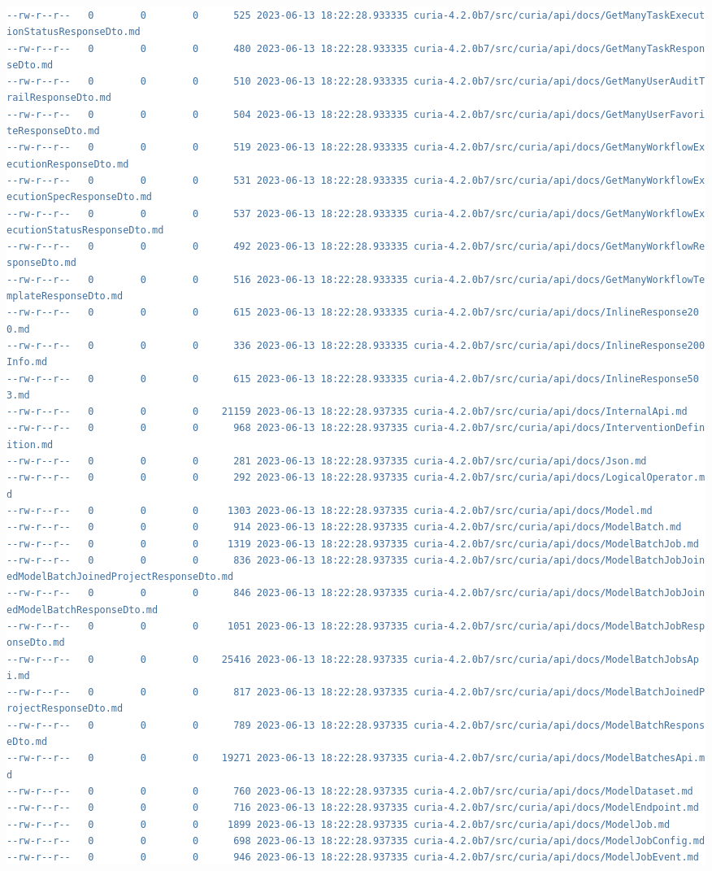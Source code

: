```diff
--rw-r--r--   0        0        0      525 2023-06-13 18:22:28.933335 curia-4.2.0b7/src/curia/api/docs/GetManyTaskExecutionStatusResponseDto.md
--rw-r--r--   0        0        0      480 2023-06-13 18:22:28.933335 curia-4.2.0b7/src/curia/api/docs/GetManyTaskResponseDto.md
--rw-r--r--   0        0        0      510 2023-06-13 18:22:28.933335 curia-4.2.0b7/src/curia/api/docs/GetManyUserAuditTrailResponseDto.md
--rw-r--r--   0        0        0      504 2023-06-13 18:22:28.933335 curia-4.2.0b7/src/curia/api/docs/GetManyUserFavoriteResponseDto.md
--rw-r--r--   0        0        0      519 2023-06-13 18:22:28.933335 curia-4.2.0b7/src/curia/api/docs/GetManyWorkflowExecutionResponseDto.md
--rw-r--r--   0        0        0      531 2023-06-13 18:22:28.933335 curia-4.2.0b7/src/curia/api/docs/GetManyWorkflowExecutionSpecResponseDto.md
--rw-r--r--   0        0        0      537 2023-06-13 18:22:28.933335 curia-4.2.0b7/src/curia/api/docs/GetManyWorkflowExecutionStatusResponseDto.md
--rw-r--r--   0        0        0      492 2023-06-13 18:22:28.933335 curia-4.2.0b7/src/curia/api/docs/GetManyWorkflowResponseDto.md
--rw-r--r--   0        0        0      516 2023-06-13 18:22:28.933335 curia-4.2.0b7/src/curia/api/docs/GetManyWorkflowTemplateResponseDto.md
--rw-r--r--   0        0        0      615 2023-06-13 18:22:28.933335 curia-4.2.0b7/src/curia/api/docs/InlineResponse200.md
--rw-r--r--   0        0        0      336 2023-06-13 18:22:28.933335 curia-4.2.0b7/src/curia/api/docs/InlineResponse200Info.md
--rw-r--r--   0        0        0      615 2023-06-13 18:22:28.933335 curia-4.2.0b7/src/curia/api/docs/InlineResponse503.md
--rw-r--r--   0        0        0    21159 2023-06-13 18:22:28.937335 curia-4.2.0b7/src/curia/api/docs/InternalApi.md
--rw-r--r--   0        0        0      968 2023-06-13 18:22:28.937335 curia-4.2.0b7/src/curia/api/docs/InterventionDefinition.md
--rw-r--r--   0        0        0      281 2023-06-13 18:22:28.937335 curia-4.2.0b7/src/curia/api/docs/Json.md
--rw-r--r--   0        0        0      292 2023-06-13 18:22:28.937335 curia-4.2.0b7/src/curia/api/docs/LogicalOperator.md
--rw-r--r--   0        0        0     1303 2023-06-13 18:22:28.937335 curia-4.2.0b7/src/curia/api/docs/Model.md
--rw-r--r--   0        0        0      914 2023-06-13 18:22:28.937335 curia-4.2.0b7/src/curia/api/docs/ModelBatch.md
--rw-r--r--   0        0        0     1319 2023-06-13 18:22:28.937335 curia-4.2.0b7/src/curia/api/docs/ModelBatchJob.md
--rw-r--r--   0        0        0      836 2023-06-13 18:22:28.937335 curia-4.2.0b7/src/curia/api/docs/ModelBatchJobJoinedModelBatchJoinedProjectResponseDto.md
--rw-r--r--   0        0        0      846 2023-06-13 18:22:28.937335 curia-4.2.0b7/src/curia/api/docs/ModelBatchJobJoinedModelBatchResponseDto.md
--rw-r--r--   0        0        0     1051 2023-06-13 18:22:28.937335 curia-4.2.0b7/src/curia/api/docs/ModelBatchJobResponseDto.md
--rw-r--r--   0        0        0    25416 2023-06-13 18:22:28.937335 curia-4.2.0b7/src/curia/api/docs/ModelBatchJobsApi.md
--rw-r--r--   0        0        0      817 2023-06-13 18:22:28.937335 curia-4.2.0b7/src/curia/api/docs/ModelBatchJoinedProjectResponseDto.md
--rw-r--r--   0        0        0      789 2023-06-13 18:22:28.937335 curia-4.2.0b7/src/curia/api/docs/ModelBatchResponseDto.md
--rw-r--r--   0        0        0    19271 2023-06-13 18:22:28.937335 curia-4.2.0b7/src/curia/api/docs/ModelBatchesApi.md
--rw-r--r--   0        0        0      760 2023-06-13 18:22:28.937335 curia-4.2.0b7/src/curia/api/docs/ModelDataset.md
--rw-r--r--   0        0        0      716 2023-06-13 18:22:28.937335 curia-4.2.0b7/src/curia/api/docs/ModelEndpoint.md
--rw-r--r--   0        0        0     1899 2023-06-13 18:22:28.937335 curia-4.2.0b7/src/curia/api/docs/ModelJob.md
--rw-r--r--   0        0        0      698 2023-06-13 18:22:28.937335 curia-4.2.0b7/src/curia/api/docs/ModelJobConfig.md
--rw-r--r--   0        0        0      946 2023-06-13 18:22:28.937335 curia-4.2.0b7/src/curia/api/docs/ModelJobEvent.md
```